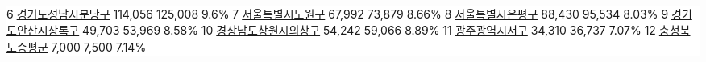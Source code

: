   <tr class="item">
    <td>6</td>
    <td><a href="/apt/경기도성남시분당구">경기도성남시분당구</a></td>
    <td>114,056</td>
    <td>125,008</td>
    <td>9.6%</td>
  </tr>

  <tr class="item">
    <td>7</td>
    <td><a href="/apt/서울특별시노원구">서울특별시노원구</a></td>
    <td>67,992</td>
    <td>73,879</td>
    <td>8.66%</td>
  </tr>

  <tr class="item">
    <td>8</td>
    <td><a href="/apt/서울특별시은평구">서울특별시은평구</a></td>
    <td>88,430</td>
    <td>95,534</td>
    <td>8.03%</td>
  </tr>

  <tr class="item">
    <td>9</td>
    <td><a href="/apt/경기도안산시상록구">경기도안산시상록구</a></td>
    <td>49,703</td>
    <td>53,969</td>
    <td>8.58%</td>
  </tr>

  <tr class="item">
    <td>10</td>
    <td><a href="/apt/경상남도창원시의창구">경상남도창원시의창구</a></td>
    <td>54,242</td>
    <td>59,066</td>
    <td>8.89%</td>
  </tr>

  <tr class="item">
    <td>11</td>
    <td><a href="/apt/광주광역시서구">광주광역시서구</a></td>
    <td>34,310</td>
    <td>36,737</td>
    <td>7.07%</td>
  </tr>

  <tr class="item">
    <td>12</td>
    <td><a href="/apt/충청북도증평군">충청북도증평군</a></td>
    <td>7,000</td>
    <td>7,500</td>
    <td>7.14%</td>
  </tr>
